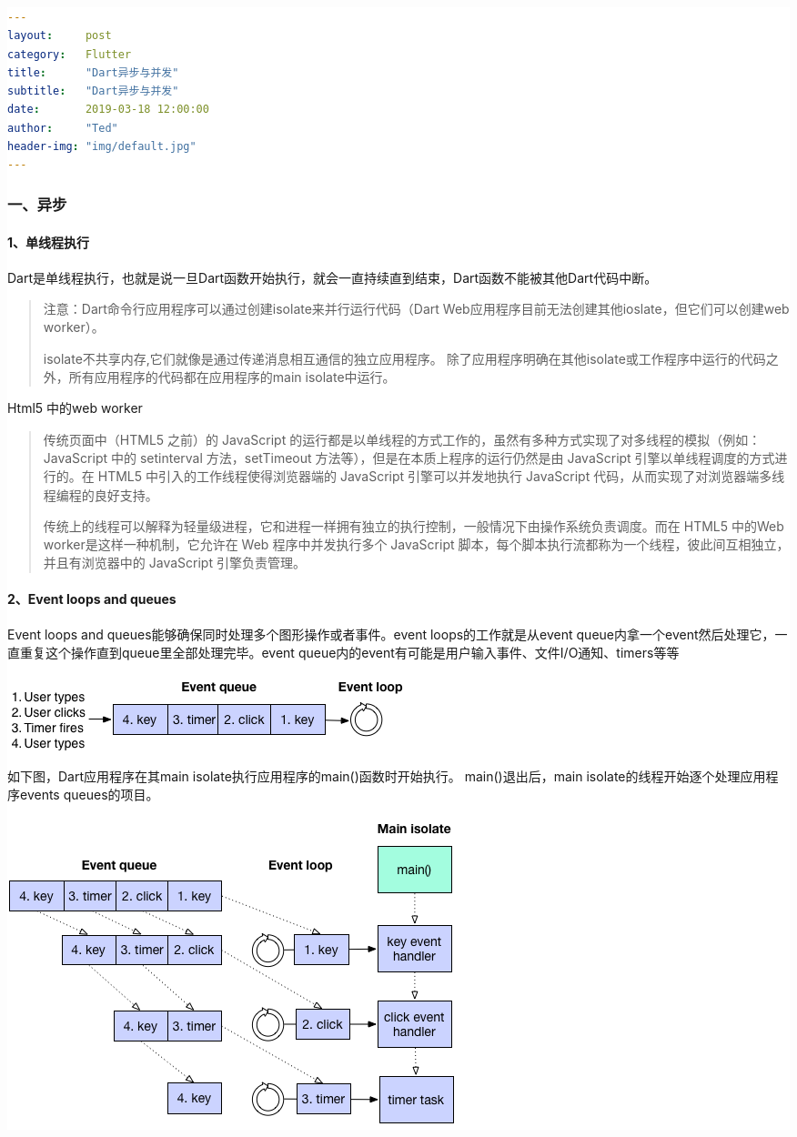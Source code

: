 ```yaml
---
layout:     post
category:   Flutter
title:      "Dart异步与并发"
subtitle:   "Dart异步与并发"
date:       2019-03-18 12:00:00
author:     "Ted"
header-img: "img/default.jpg"
---
```


### 一、异步

#### 1、单线程执行

Dart是单线程执行，也就是说一旦Dart函数开始执行，就会一直持续直到结束，Dart函数不能被其他Dart代码中断。

> 注意：Dart命令行应用程序可以通过创建isolate来并行运行代码（Dart Web应用程序目前无法创建其他ioslate，但它们可以创建web worker）。
>
> isolate不共享内存,它们就像是通过传递消息相互通信的独立应用程序。 除了应用程序明确在其他isolate或工作程序中运行的代码之外，所有应用程序的代码都在应用程序的main isolate中运行。 

Html5 中的web worker

> 传统页面中（HTML5 之前）的 JavaScript 的运行都是以单线程的方式工作的，虽然有多种方式实现了对多线程的模拟（例如：JavaScript 中的 setinterval 方法，setTimeout 方法等），但是在本质上程序的运行仍然是由 JavaScript 引擎以单线程调度的方式进行的。在 HTML5 中引入的工作线程使得浏览器端的 JavaScript 引擎可以并发地执行 JavaScript 代码，从而实现了对浏览器端多线程编程的良好支持。
>
> 传统上的线程可以解释为轻量级进程，它和进程一样拥有独立的执行控制，一般情况下由操作系统负责调度。而在 HTML5 中的Web worker是这样一种机制，它允许在 Web 程序中并发执行多个 JavaScript 脚本，每个脚本执行流都称为一个线程，彼此间互相独立，并且有浏览器中的 JavaScript 引擎负责管理。

#### 2、Event loops and queues

Event loops and queues能够确保同时处理多个图形操作或者事件。event loops的工作就是从event queue内拿一个event然后处理它，一直重复这个操作直到queue里全部处理完毕。event queue内的event有可能是用户输入事件、文件I/O通知、timers等等

![](/img/Simple_7/45.png)

如下图，Dart应用程序在其main isolate执行应用程序的main()函数时开始执行。 main()退出后，main isolate的线程开始逐个处理应用程序events queues的项目。

![](/img/Simple_7/44.png)
